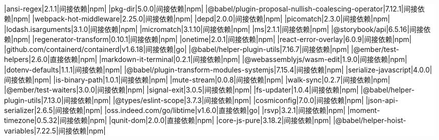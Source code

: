 |ansi-regex|2.1.1|间接依赖|npm|
|pkg-dir|5.0.0|间接依赖|npm|
|@babel/plugin-proposal-nullish-coalescing-operator|7.12.1|间接依赖|npm|
|webpack-hot-middleware|2.25.0|间接依赖|npm|
|depd|2.0.0|间接依赖|npm|
|picomatch|2.3.0|间接依赖|npm|
|lodash.isarguments|3.1.0|间接依赖|npm|
|micromatch|3.1.10|间接依赖|npm|
|ms|2.1.1|间接依赖|npm|
|@storybook/api|6.5.16|间接依赖|npm|
|regenerator-transform|0.10.1|间接依赖|npm|
|onetime|2.0.1|间接依赖|npm|
|react-error-overlay|6.0.9|间接依赖|npm|
|github.com/containerd/containerd|v1.6.18|间接依赖|go|
|@babel/helper-plugin-utils|7.16.7|间接依赖|npm|
|@ember/test-helpers|2.6.0|直接依赖|npm|
|markdown-it-terminal|0.2.1|间接依赖|npm|
|@webassemblyjs/wasm-edit|1.9.0|间接依赖|npm|
|dotenv-defaults|1.1.1|间接依赖|npm|
|@babel/plugin-transform-modules-systemjs|7.15.4|间接依赖|npm|
|serialize-javascript|4.0.0|间接依赖|npm|
|is-binary-path|1.0.1|间接依赖|npm|
|mute-stream|0.0.8|间接依赖|npm|
|walk-sync|0.2.7|间接依赖|npm|
|@ember/test-waiters|3.0.0|间接依赖|npm|
|signal-exit|3.0.5|间接依赖|npm|
|fs-updater|1.0.4|间接依赖|npm|
|@babel/helper-plugin-utils|7.13.0|间接依赖|npm|
|@types/eslint-scope|3.7.3|间接依赖|npm|
|cosmiconfig|7.0.0|间接依赖|npm|
|json-api-serializer|2.6.5|间接依赖|npm|
|oss.indeed.com/go/libtime|v1.6.0|直接依赖|go|
|rsvp|3.2.1|间接依赖|npm|
|moment-timezone|0.5.32|间接依赖|npm|
|qunit-dom|2.0.0|直接依赖|npm|
|core-js-pure|3.18.2|间接依赖|npm|
|@babel/helper-hoist-variables|7.22.5|间接依赖|npm|